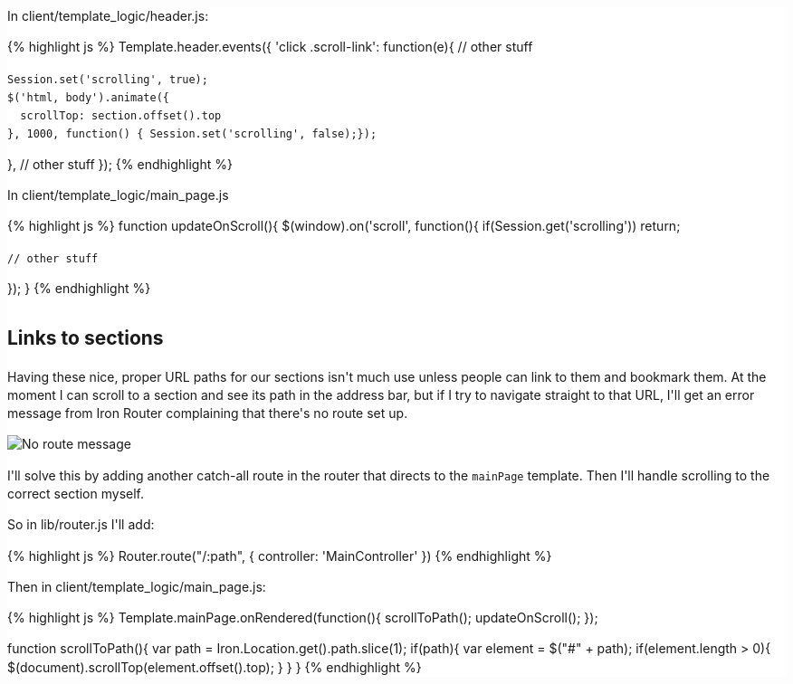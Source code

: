 In client/template_logic/header.js:

{% highlight js %}
Template.header.events({
  'click .scroll-link': function(e){
    // other stuff

    Session.set('scrolling', true);
    $('html, body').animate({
      scrollTop: section.offset().top
    }, 1000, function() { Session.set('scrolling', false);});
  },
  // other stuff
});
{% endhighlight %}

In client/template_logic/main_page.js

{% highlight js %}
function updateOnScroll(){
  $(window).on('scroll', function(){
    if(Session.get('scrolling')) return;

    // other stuff
  });
}
{% endhighlight %}

## Links to sections

Having these nice, proper URL paths for our sections isn't much use unless people can link to them and bookmark them. At the moment I can scroll to a section and see its path in the address bar, but if I try to navigate straight to that URL, I'll get an error message from Iron Router complaining that there's no route set up.

<img src='{{ site.baseurl }}/tbarclay/assets/meteor/no-route.png' title="No route" alt="No route message" />

I'll solve this by adding another catch-all route in the router that directs to the `mainPage` template. Then I'll handle scrolling to the correct section myself.

So in lib/router.js I'll add:

{% highlight js %}
Router.route("/:path", {
  controller: 'MainController'
})
{% endhighlight %}

Then in client/template_logic/main_page.js:

{% highlight js %}
Template.mainPage.onRendered(function(){
  scrollToPath();
  updateOnScroll();
});

function scrollToPath(){
  var path = Iron.Location.get().path.slice(1);
  if(path){
    var element = $("#" + path);
    if(element.length > 0){
      $(document).scrollTop(element.offset().top);
    }
  }
}
{% endhighlight %}
